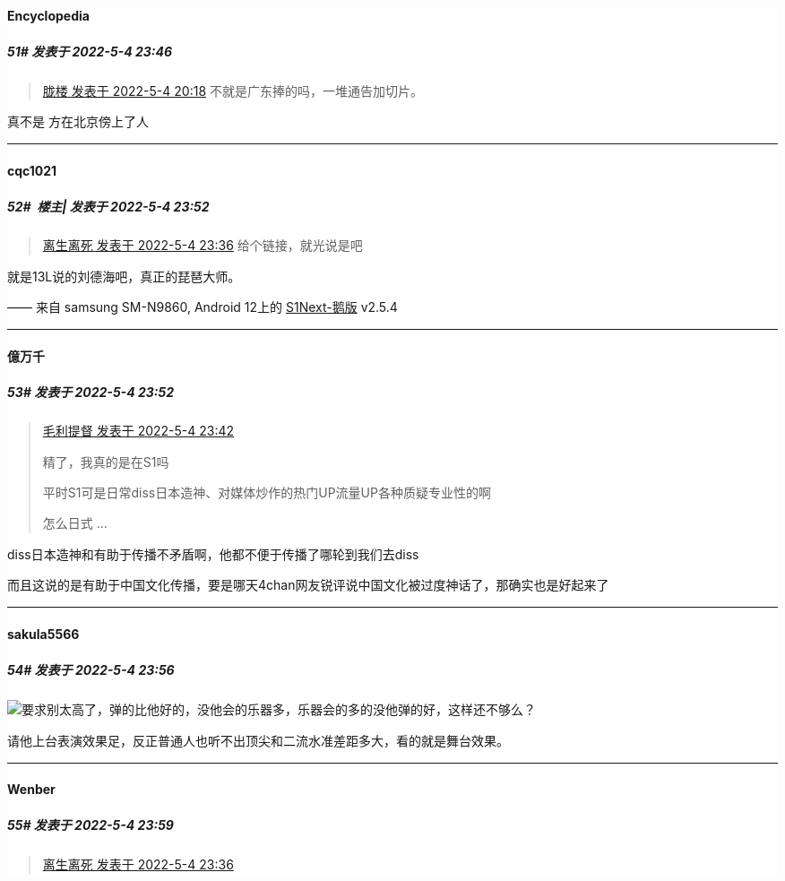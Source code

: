 ####  Encyclopedia  
##### 51#       发表于 2022-5-4 23:46

<blockquote><a href="httphttps://bbs.saraba1st.com/2b/forum.php?mod=redirect&amp;goto=findpost&amp;pid=55693461&amp;ptid=2067843" target="_blank">胧楼 发表于 2022-5-4 20:18</a>
不就是广东捧的吗，一堆通告加切片。</blockquote>
真不是
方在北京傍上了人

*****

####  cqc1021  
##### 52#         楼主| 发表于 2022-5-4 23:52

<blockquote><a href="httphttps://bbs.saraba1st.com/2b/forum.php?mod=redirect&amp;goto=findpost&amp;pid=55695624&amp;ptid=2067843" target="_blank">离生离死 发表于 2022-5-4 23:36</a>
给个链接，就光说是吧</blockquote>
就是13L说的刘德海吧，真正的琵琶大师。

—— 来自 samsung SM-N9860, Android 12上的 [S1Next-鹅版](https://github.com/ykrank/S1-Next/releases) v2.5.4

*****

####  億万千  
##### 53#       发表于 2022-5-4 23:52

<blockquote><a href="httphttps://bbs.saraba1st.com/2b/forum.php?mod=redirect&amp;goto=findpost&amp;pid=55695681&amp;ptid=2067843" target="_blank">毛利提督 发表于 2022-5-4 23:42</a>

精了，我真的是在S1吗

平时S1可是日常diss日本造神、对媒体炒作的热门UP流量UP各种质疑专业性的啊

怎么日式 ...</blockquote>
diss日本造神和有助于传播不矛盾啊，他都不便于传播了哪轮到我们去diss

而且这说的是有助于中国文化传播，要是哪天4chan网友锐评说中国文化被过度神话了，那确实也是好起来了

*****

####  sakula5566  
##### 54#       发表于 2022-5-4 23:56

<img src="https://static.saraba1st.com/image/smiley/face2017/067.png" referrerpolicy="no-referrer">要求别太高了，弹的比他好的，没他会的乐器多，乐器会的多的没他弹的好，这样还不够么？

请他上台表演效果足，反正普通人也听不出顶尖和二流水准差距多大，看的就是舞台效果。

*****

####  Wenber  
##### 55#       发表于 2022-5-4 23:59

<blockquote><a href="httphttps://bbs.saraba1st.com/2b/forum.php?mod=redirect&amp;goto=findpost&amp;pid=55695624&amp;ptid=2067843" target="_blank">离生离死 发表于 2022-5-4 23:36</a>
